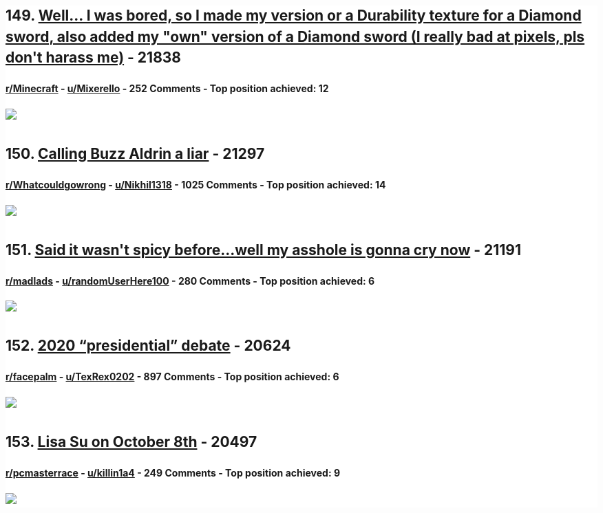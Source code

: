 ## 149. [Well... I was bored, so I made my version or a Durability texture for a Diamond sword, also added my "own" version of a Diamond sword (I really bad at pixels, pls don't harass me)](http://reddit.com/r/Minecraft/comments/j1wanl/well_i_was_bored_so_i_made_my_version_or_a/) - 21838
#### [r/Minecraft](http://reddit.com/r/Minecraft) - [u/Mixerello](http://reddit.com/u/Mixerello) - 252 Comments - Top position achieved: 12

<a href="https://i.redd.it/5l1uhs9h72q51.png"><img src="https://a.thumbs.redditmedia.com/2mwOaYaT9dFXubScEkRwEln-dXBiCK_tvtNwsWaO7g4.jpg"></img></a>

## 150. [Calling Buzz Aldrin a liar](http://reddit.com/r/Whatcouldgowrong/comments/j1zhp2/calling_buzz_aldrin_a_liar/) - 21297
#### [r/Whatcouldgowrong](http://reddit.com/r/Whatcouldgowrong) - [u/Nikhil1318](http://reddit.com/u/Nikhil1318) - 1025 Comments - Top position achieved: 14

<a href="https://v.redd.it/07fnz0znazp51"><img src="https://b.thumbs.redditmedia.com/HL9n2XPOI1OG7VFuF7Vc6NDjW2Z9_xbl8A1zXWfE6Kg.jpg"></img></a>

## 151. [Said it wasn't spicy before...well my asshole is gonna cry now](http://reddit.com/r/madlads/comments/j29hdy/said_it_wasnt_spicy_beforewell_my_asshole_is/) - 21191
#### [r/madlads](http://reddit.com/r/madlads) - [u/randomUserHere100](http://reddit.com/u/randomUserHere100) - 280 Comments - Top position achieved: 6

<a href="https://i.redd.it/o4dnuvz9v5q51.png"><img src="https://b.thumbs.redditmedia.com/3iBeV2RquXmOW4UfI7XAajav-wyxH7au1WLILkxEZ7U.jpg"></img></a>

## 152. [2020 “presidential” debate](http://reddit.com/r/facepalm/comments/j2cod9/2020_presidential_debate/) - 20624
#### [r/facepalm](http://reddit.com/r/facepalm) - [u/TexRex0202](http://reddit.com/u/TexRex0202) - 897 Comments - Top position achieved: 6

<a href="https://i.redd.it/j9y01nt3u6q51.jpg"><img src="https://b.thumbs.redditmedia.com/mKKG7gnkj4gJMVjEO6T_TafzcXjqwWrT0kn1bTsw24o.jpg"></img></a>

## 153. [Lisa Su on October 8th](http://reddit.com/r/pcmasterrace/comments/j1vzta/lisa_su_on_october_8th/) - 20497
#### [r/pcmasterrace](http://reddit.com/r/pcmasterrace) - [u/killin1a4](http://reddit.com/u/killin1a4) - 249 Comments - Top position achieved: 9

<a href="https://v.redd.it/n1mjmh8o22q51"><img src="https://b.thumbs.redditmedia.com/9-S4Jzhozs3tv3aQU9J7h6jQOjl8eOdf_rQ89dl90Fo.jpg"></img></a>
